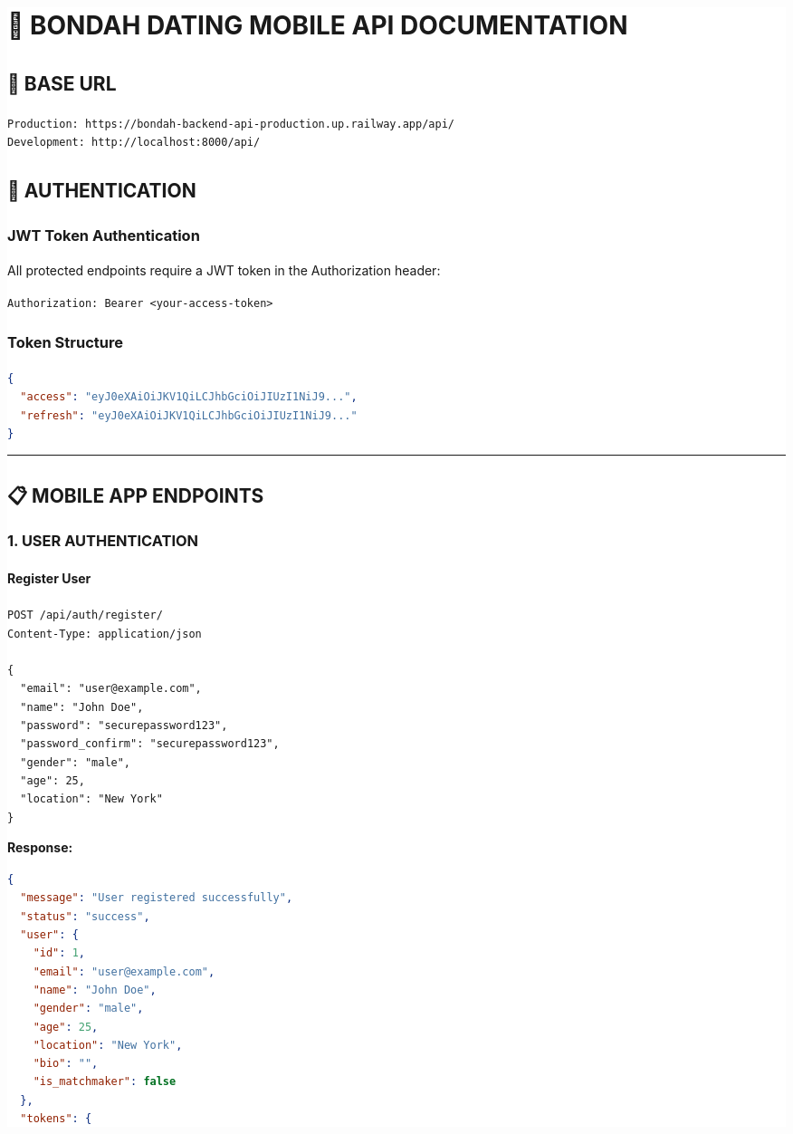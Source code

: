 # 📱 **BONDAH DATING MOBILE API DOCUMENTATION**

## 🚀 **BASE URL**
```
Production: https://bondah-backend-api-production.up.railway.app/api/
Development: http://localhost:8000/api/
```

## 🔐 **AUTHENTICATION**

### **JWT Token Authentication**
All protected endpoints require a JWT token in the Authorization header:
```
Authorization: Bearer <your-access-token>
```

### **Token Structure**
```json
{
  "access": "eyJ0eXAiOiJKV1QiLCJhbGciOiJIUzI1NiJ9...",
  "refresh": "eyJ0eXAiOiJKV1QiLCJhbGciOiJIUzI1NiJ9..."
}
```

---

## 📋 **MOBILE APP ENDPOINTS**

### **1. USER AUTHENTICATION**

#### **Register User**
```http
POST /api/auth/register/
Content-Type: application/json

{
  "email": "user@example.com",
  "name": "John Doe",
  "password": "securepassword123",
  "password_confirm": "securepassword123",
  "gender": "male",
  "age": 25,
  "location": "New York"
}
```

**Response:**
```json
{
  "message": "User registered successfully",
  "status": "success",
  "user": {
    "id": 1,
    "email": "user@example.com",
    "name": "John Doe",
    "gender": "male",
    "age": 25,
    "location": "New York",
    "bio": "",
    "is_matchmaker": false
  },
  "tokens": {
```